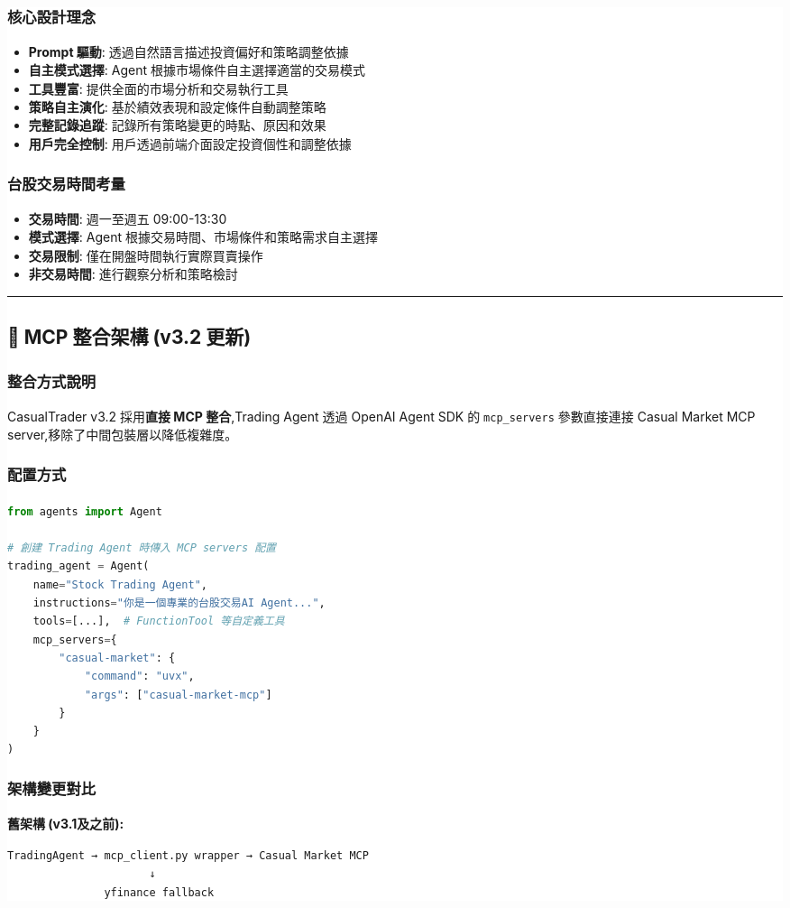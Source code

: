 ### 核心設計理念

- **Prompt 驅動**: 透過自然語言描述投資偏好和策略調整依據
- **自主模式選擇**: Agent 根據市場條件自主選擇適當的交易模式
- **工具豐富**: 提供全面的市場分析和交易執行工具
- **策略自主演化**: 基於績效表現和設定條件自動調整策略
- **完整記錄追蹤**: 記錄所有策略變更的時點、原因和效果
- **用戶完全控制**: 用戶透過前端介面設定投資個性和調整依據

### 台股交易時間考量

- **交易時間**: 週一至週五 09:00-13:30
- **模式選擇**: Agent 根據交易時間、市場條件和策略需求自主選擇
- **交易限制**: 僅在開盤時間執行實際買賣操作
- **非交易時間**: 進行觀察分析和策略檢討

---

## 🔌 MCP 整合架構 (v3.2 更新)

### 整合方式說明

CasualTrader v3.2 採用**直接 MCP 整合**,Trading Agent 透過 OpenAI Agent SDK 的 `mcp_servers` 參數直接連接 Casual Market MCP server,移除了中間包裝層以降低複雜度。

### 配置方式

```python
from agents import Agent

# 創建 Trading Agent 時傳入 MCP servers 配置
trading_agent = Agent(
    name="Stock Trading Agent",
    instructions="你是一個專業的台股交易AI Agent...",
    tools=[...],  # FunctionTool 等自定義工具
    mcp_servers={
        "casual-market": {
            "command": "uvx",
            "args": ["casual-market-mcp"]
        }
    }
)
```

### 架構變更對比

**舊架構 (v3.1及之前):**

```
TradingAgent → mcp_client.py wrapper → Casual Market MCP
                      ↓
               yfinance fallback
```


  [AGENT_STATUS.ACTIVE]: "活躍",
  [AGENT_STATUS.INACTIVE]: "未啟用",
  [AGENT_STATUS.ERROR]: "錯誤",
  [AGENT_STATUS.SUSPENDED]: "已暫停",
  [AGENT_RUNTIME_STATUS.IDLE]: "待命",
  [AGENT_RUNTIME_STATUS.RUNNING]: "執行中",
  [AGENT_RUNTIME_STATUS.STOPPED]: "已停止",